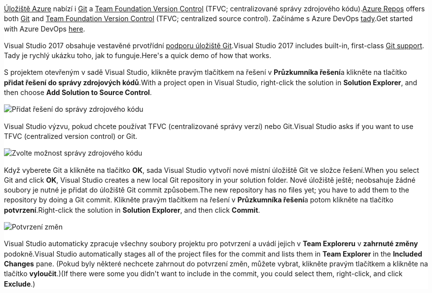 <span data-ttu-id="b27a5-200">[Úložiště Azure](/azure/devops/repos/index?view=vsts) nabízí i [Git](/azure/devops/repos/git/?view=vsts) a [Team Foundation Version Control](/azure/devops/repos/tfvc/index?view=vsts) (TFVC; centralizované správy zdrojového kódu).</span><span class="sxs-lookup"><span data-stu-id="b27a5-200">[Azure Repos](/azure/devops/repos/index?view=vsts) offers both [Git](/azure/devops/repos/git/?view=vsts) and [Team Foundation Version Control](/azure/devops/repos/tfvc/index?view=vsts) (TFVC; centralized source control).</span></span> <span data-ttu-id="b27a5-201">Začínáme s Azure DevOps [tady](https://app.vsaex.visualstudio.com/signup).</span><span class="sxs-lookup"><span data-stu-id="b27a5-201">Get started with Azure DevOps [here](https://app.vsaex.visualstudio.com/signup).</span></span>

<span data-ttu-id="b27a5-202">Visual Studio 2017 obsahuje vestavěné prvotřídní [podporu úložiště Git](https://msdn.microsoft.com/library/hh850437.aspx).</span><span class="sxs-lookup"><span data-stu-id="b27a5-202">Visual Studio 2017 includes built-in, first-class [Git support](https://msdn.microsoft.com/library/hh850437.aspx).</span></span> <span data-ttu-id="b27a5-203">Tady je rychlý ukázku toho, jak to funguje.</span><span class="sxs-lookup"><span data-stu-id="b27a5-203">Here's a quick demo of how that works.</span></span>

<span data-ttu-id="b27a5-204">S projektem otevřeným v sadě Visual Studio, klikněte pravým tlačítkem na řešení v **Průzkumníka řešení**a klikněte na tlačítko **přidat řešení do správy zdrojových kódů**.</span><span class="sxs-lookup"><span data-stu-id="b27a5-204">With a project open in Visual Studio, right-click the solution in **Solution Explorer**, and then choose **Add Solution to Source Control**.</span></span>

![Přidat řešení do správy zdrojového kódu](source-control/_static/image9.png)

<span data-ttu-id="b27a5-206">Visual Studio výzvu, pokud chcete používat TFVC (centralizované správy verzí) nebo Git.</span><span class="sxs-lookup"><span data-stu-id="b27a5-206">Visual Studio asks if you want to use TFVC (centralized version control) or Git.</span></span>

![Zvolte možnost správy zdrojového kódu](source-control/_static/image10.png)

<span data-ttu-id="b27a5-208">Když vyberete Git a klikněte na tlačítko **OK**, sada Visual Studio vytvoří nové místní úložiště Git ve složce řešení.</span><span class="sxs-lookup"><span data-stu-id="b27a5-208">When you select Git and click **OK**, Visual Studio creates a new local Git repository in your solution folder.</span></span> <span data-ttu-id="b27a5-209">Nové úložiště ještě; neobsahuje žádné soubory je nutné je přidat do úložiště Git commit způsobem.</span><span class="sxs-lookup"><span data-stu-id="b27a5-209">The new repository has no files yet; you have to add them to the repository by doing a Git commit.</span></span> <span data-ttu-id="b27a5-210">Klikněte pravým tlačítkem na řešení v **Průzkumníka řešení**a potom klikněte na tlačítko **potvrzení**.</span><span class="sxs-lookup"><span data-stu-id="b27a5-210">Right-click the solution in **Solution Explorer**, and then click **Commit**.</span></span>

![Potvrzení změn](source-control/_static/image11.png)

<span data-ttu-id="b27a5-212">Visual Studio automaticky zpracuje všechny soubory projektu pro potvrzení a uvádí jejich v **Team Exploreru** v **zahrnuté změny** podokně.</span><span class="sxs-lookup"><span data-stu-id="b27a5-212">Visual Studio automatically stages all of the project files for the commit and lists them in **Team Explorer** in the **Included Changes** pane.</span></span> <span data-ttu-id="b27a5-213">(Pokud byly některé nechcete zahrnout do potvrzení změn, můžete vybrat, klikněte pravým tlačítkem a klikněte na tlačítko **vyloučit**.)</span><span class="sxs-lookup"><span data-stu-id="b27a5-213">(If there were some you didn't want to include in the commit, you could select them, right-click, and click **Exclude**.)</span></span>
